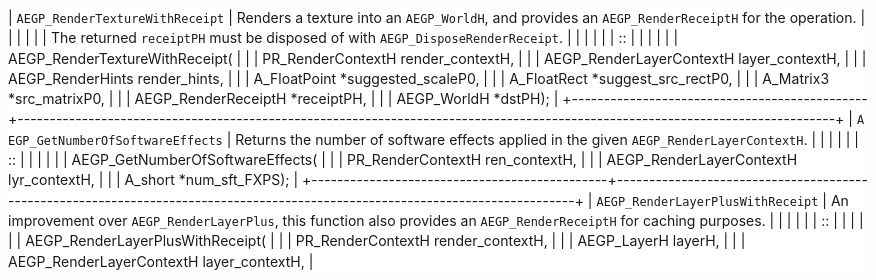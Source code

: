 | ``AEGP_RenderTextureWithReceipt``            | Renders a texture into an ``AEGP_WorldH``, and provides an ``AEGP_RenderReceiptH`` for the operation.                         |
|                                              |                                                                                                                               |
|                                              | The returned ``receiptPH`` must be disposed of with ``AEGP_DisposeRenderReceipt``.                                            |
|                                              |                                                                                                                               |
|                                              | ::                                                                                                                            |
|                                              |                                                                                                                               |
|                                              |   AEGP_RenderTextureWithReceipt(                                                                                              |
|                                              |     PR_RenderContextH         render_contextH,                                                                                |
|                                              |     AEGP_RenderLayerContextH  layer_contextH,                                                                                 |
|                                              |     AEGP_RenderHints          render_hints,                                                                                   |
|                                              |     A_FloatPoint              *suggested_scaleP0,                                                                             |
|                                              |     A_FloatRect               *suggest_src_rectP0,                                                                            |
|                                              |     A_Matrix3                 *src_matrixP0,                                                                                  |
|                                              |     AEGP_RenderReceiptH       *receiptPH,                                                                                     |
|                                              |     AEGP_WorldH               *dstPH);                                                                                        |
+----------------------------------------------+-------------------------------------------------------------------------------------------------------------------------------+
| ``AEGP_GetNumberOfSoftwareEffects``          | Returns the number of software effects applied in the given ``AEGP_RenderLayerContextH``.                                     |
|                                              |                                                                                                                               |
|                                              | ::                                                                                                                            |
|                                              |                                                                                                                               |
|                                              |   AEGP_GetNumberOfSoftwareEffects(                                                                                            |
|                                              |     PR_RenderContextH         ren_contextH,                                                                                   |
|                                              |     AEGP_RenderLayerContextH  lyr_contextH,                                                                                   |
|                                              |     A_short                   *num_sft_FXPS);                                                                                 |
+----------------------------------------------+-------------------------------------------------------------------------------------------------------------------------------+
| ``AEGP_RenderLayerPlusWithReceipt``          | An improvement over ``AEGP_RenderLayerPlus``, this function also provides an ``AEGP_RenderReceiptH`` for caching purposes.    |
|                                              |                                                                                                                               |
|                                              | ::                                                                                                                            |
|                                              |                                                                                                                               |
|                                              |   AEGP_RenderLayerPlusWithReceipt(                                                                                            |
|                                              |     PR_RenderContextH            render_contextH,                                                                             |
|                                              |     AEGP_LayerH                  layerH,                                                                                      |
|                                              |     AEGP_RenderLayerContextH     layer_contextH,                                                                              |